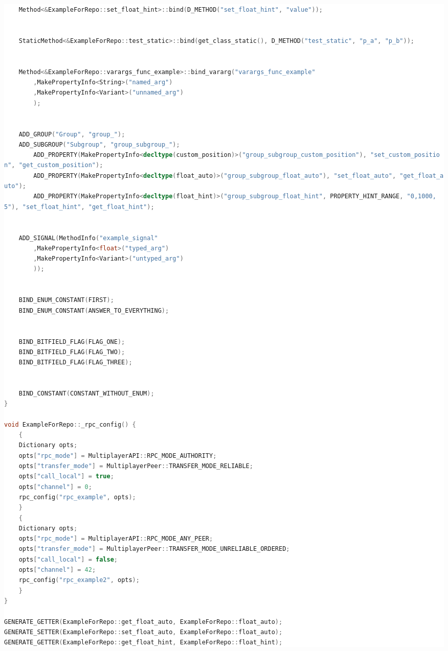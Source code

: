 ```cpp
	Method<&ExampleForRepo::set_float_hint>::bind(D_METHOD("set_float_hint", "value"));


	StaticMethod<&ExampleForRepo::test_static>::bind(get_class_static(), D_METHOD("test_static", "p_a", "p_b"));


	Method<&ExampleForRepo::varargs_func_example>::bind_vararg("varargs_func_example"
		,MakePropertyInfo<String>("named_arg")
		,MakePropertyInfo<Variant>("unnamed_arg")
		);


	ADD_GROUP("Group", "group_");
	ADD_SUBGROUP("Subgroup", "group_subgroup_");
		ADD_PROPERTY(MakePropertyInfo<decltype(custom_position)>("group_subgroup_custom_position"), "set_custom_position", "get_custom_position");
		ADD_PROPERTY(MakePropertyInfo<decltype(float_auto)>("group_subgroup_float_auto"), "set_float_auto", "get_float_auto");
		ADD_PROPERTY(MakePropertyInfo<decltype(float_hint)>("group_subgroup_float_hint", PROPERTY_HINT_RANGE, "0,1000,5"), "set_float_hint", "get_float_hint");


	ADD_SIGNAL(MethodInfo("example_signal"
		,MakePropertyInfo<float>("typed_arg")
		,MakePropertyInfo<Variant>("untyped_arg")
		));


	BIND_ENUM_CONSTANT(FIRST);
	BIND_ENUM_CONSTANT(ANSWER_TO_EVERYTHING);


	BIND_BITFIELD_FLAG(FLAG_ONE);
	BIND_BITFIELD_FLAG(FLAG_TWO);
	BIND_BITFIELD_FLAG(FLAG_THREE);


	BIND_CONSTANT(CONSTANT_WITHOUT_ENUM);
}

void ExampleForRepo::_rpc_config() {
	{
	Dictionary opts;
	opts["rpc_mode"] = MultiplayerAPI::RPC_MODE_AUTHORITY;
	opts["transfer_mode"] = MultiplayerPeer::TRANSFER_MODE_RELIABLE;
	opts["call_local"] = true;
	opts["channel"] = 0;
	rpc_config("rpc_example", opts);
	}
	{
	Dictionary opts;
	opts["rpc_mode"] = MultiplayerAPI::RPC_MODE_ANY_PEER;
	opts["transfer_mode"] = MultiplayerPeer::TRANSFER_MODE_UNRELIABLE_ORDERED;
	opts["call_local"] = false;
	opts["channel"] = 42;
	rpc_config("rpc_example2", opts);
	}
}

GENERATE_GETTER(ExampleForRepo::get_float_auto, ExampleForRepo::float_auto);
GENERATE_SETTER(ExampleForRepo::set_float_auto, ExampleForRepo::float_auto);
GENERATE_GETTER(ExampleForRepo::get_float_hint, ExampleForRepo::float_hint);
```